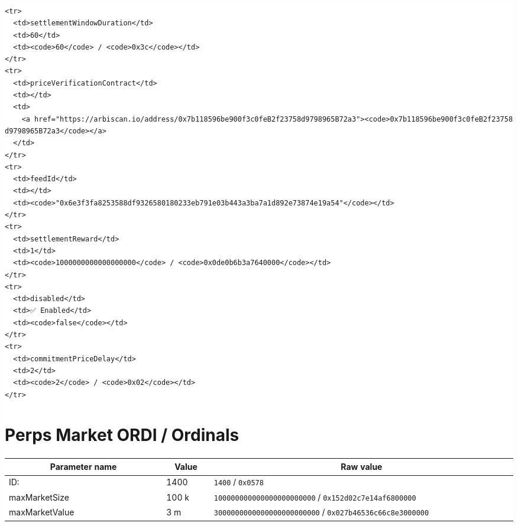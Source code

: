     <tr>
      <td>settlementWindowDuration</td>
      <td>60</td>
      <td><code>60</code> / <code>0x3c</code></td>
    </tr>
    <tr>
      <td>priceVerificationContract</td>
      <td></td>
      <td>
        <a href="https://arbiscan.io/address/0x7b118596be900f3c0feB2f23758d9798965B72a3"><code>0x7b118596be900f3c0feB2f23758d9798965B72a3</code></a>
      </td>
    </tr>
    <tr>
      <td>feedId</td>
      <td></td>
      <td><code>"0x6e3f3fa8253588df9326580180233eb791e03b443a3ba7a1d892e73874e19a54"</code></td>
    </tr>
    <tr>
      <td>settlementReward</td>
      <td>1</td>
      <td><code>1000000000000000000</code> / <code>0x0de0b6b3a7640000</code></td>
    </tr>
    <tr>
      <td>disabled</td>
      <td>✅ Enabled</td>
      <td><code>false</code></td>
    </tr>
    <tr>
      <td>commitmentPriceDelay</td>
      <td>2</td>
      <td><code>2</code> / <code>0x02</code></td>
    </tr>
  </tbody>
</table>

# Perps Market ORDI / Ordinals

<table data-full-width="true">
  <thead>
    <tr>
      <th width="400">Parameter name</th>
      <th width="100">Value</th>
      <th width="800">Raw value</th>
    </tr>
  </thead>
  <tbody>
    <tr>
      <td>ID:</td>
      <td>1400</td>
      <td><code>1400</code> / <code>0x0578</code></td>
    </tr>
    <tr>
      <td>maxMarketSize</td>
      <td>100 k</td>
      <td><code>100000000000000000000000</code> / <code>0x152d02c7e14af6800000</code></td>
    </tr>
    <tr>
      <td>maxMarketValue</td>
      <td>3 m</td>
      <td><code>3000000000000000000000000</code> / <code>0x027b46536c66c8e3000000</code></td>
    </tr>
    <tr>